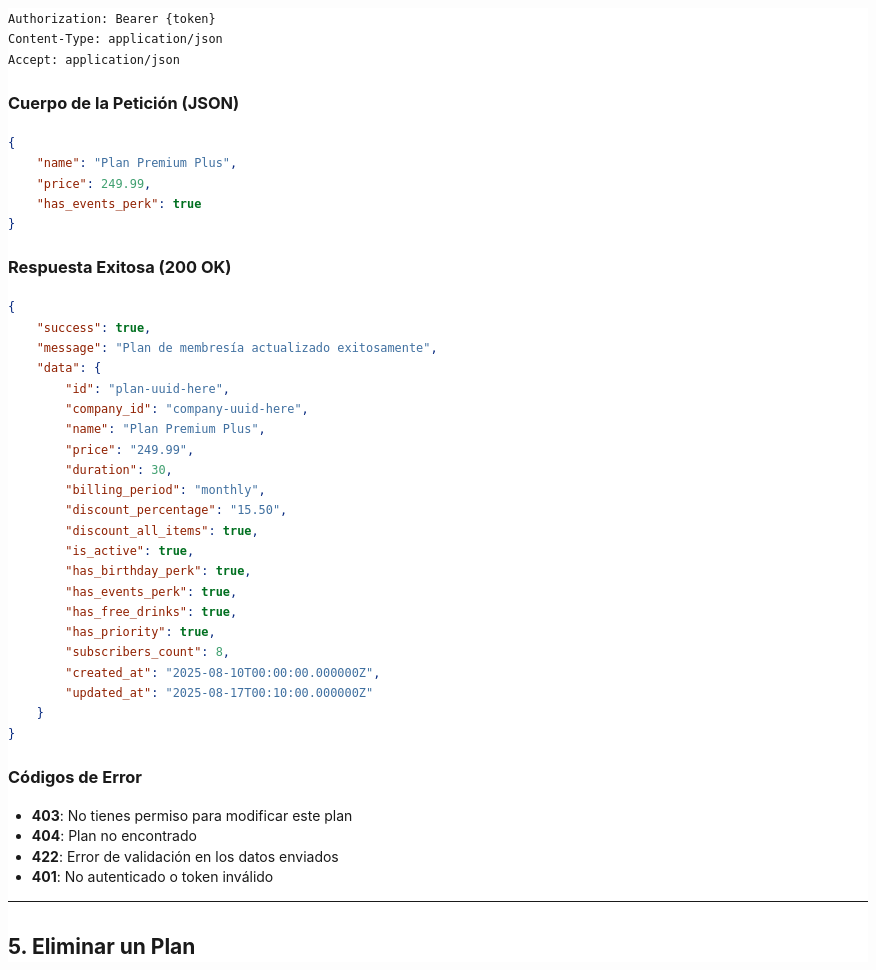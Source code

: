 ```
Authorization: Bearer {token}
Content-Type: application/json
Accept: application/json
```

### Cuerpo de la Petición (JSON)

```json
{
    "name": "Plan Premium Plus",
    "price": 249.99,
    "has_events_perk": true
}
```

### Respuesta Exitosa (200 OK)

```json
{
    "success": true,
    "message": "Plan de membresía actualizado exitosamente",
    "data": {
        "id": "plan-uuid-here",
        "company_id": "company-uuid-here",
        "name": "Plan Premium Plus",
        "price": "249.99",
        "duration": 30,
        "billing_period": "monthly",
        "discount_percentage": "15.50",
        "discount_all_items": true,
        "is_active": true,
        "has_birthday_perk": true,
        "has_events_perk": true,
        "has_free_drinks": true,
        "has_priority": true,
        "subscribers_count": 8,
        "created_at": "2025-08-10T00:00:00.000000Z",
        "updated_at": "2025-08-17T00:10:00.000000Z"
    }
}
```

### Códigos de Error

- **403**: No tienes permiso para modificar este plan
- **404**: Plan no encontrado
- **422**: Error de validación en los datos enviados
- **401**: No autenticado o token inválido

---

## 5. Eliminar un Plan
